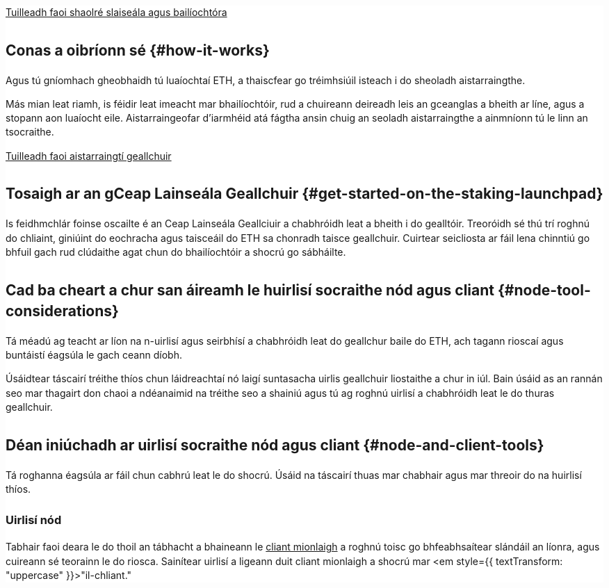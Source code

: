 <a href="https://medium.com/prysmatic-labs/eth2-slashing-prevention-tips-f6faa5025f50/"> Tuilleadh faoi shaolré slaiseála agus bailíochtóra</a>
</ExpandableCard>
</InfoGrid>

<StakingComparison page="solo" />

## Conas a oibríonn sé {#how-it-works}

<StakingHowSoloWorks />

Agus tú gníomhach gheobhaidh tú luaíochtaí ETH, a thaiscfear go tréimhsiúil isteach i do sheoladh aistarraingthe.

Más mian leat riamh, is féidir leat imeacht mar bhailíochtóir, rud a chuireann deireadh leis an gceanglas a bheith ar líne, agus a stopann aon luaíocht eile. Aistarraingeofar d’iarmhéid atá fágtha ansin chuig an seoladh aistarraingthe a ainmníonn tú le linn an tsocraithe.

[Tuilleadh faoi aistarraingtí geallchuir](/staking/withdrawals/)

## Tosaigh ar an gCeap Lainseála Geallchuir {#get-started-on-the-staking-launchpad}

Is feidhmchlár foinse oscailte é an Ceap Lainseála Geallciuir a chabhróidh leat a bheith i do gealltóir. Treoróidh sé thú trí roghnú do chliaint, giniúint do eochracha agus taisceáil do ETH sa chonradh taisce geallchuir. Cuirtear seicliosta ar fáil lena chinntiú go bhfuil gach rud clúdaithe agat chun do bhailíochtóir a shocrú go sábháilte.

<StakingLaunchpadWidget />

## Cad ba cheart a chur san áireamh le huirlisí socraithe nód agus cliant {#node-tool-considerations}

Tá méadú ag teacht ar líon na n-uirlisí agus seirbhísí a chabhróidh leat do geallchur baile do ETH, ach tagann rioscaí agus buntáistí éagsúla le gach ceann díobh.

Úsáidtear táscairí tréithe thíos chun láidreachtaí nó laigí suntasacha uirlis geallchuir liostaithe a chur in iúl. Bain úsáid as an rannán seo mar thagairt don chaoi a ndéanaimid na tréithe seo a shainiú agus tú ag roghnú uirlisí a chabhróidh leat le do thuras geallchuir.

<StakingConsiderations page="solo" />

## Déan iniúchadh ar uirlisí socraithe nód agus cliant {#node-and-client-tools}

Tá roghanna éagsúla ar fáil chun cabhrú leat le do shocrú. Úsáid na táscairí thuas mar chabhair agus mar threoir do na huirlisí thíos.

<ProductDisclaimer />

### Uirlisí nód

<StakingProductsCardGrid category="nodeTools" />

Tabhair faoi deara le do thoil an tábhacht a bhaineann le [cliant mionlaigh](/developers/docs/nodes-and-clients/client-diversity/) a roghnú toisc go bhfeabhsaítear slándáil an líonra, agus cuireann sé teorainn le do riosca. Sainítear uirlisí a ligeann duit cliant mionlaigh a shocrú mar <em style={{ textTransform: "uppercase" }}>"il-chliant."</em>
